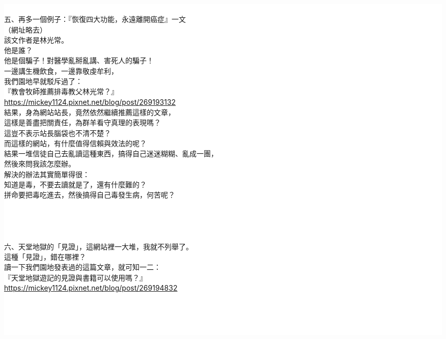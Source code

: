 <div>&nbsp;</div>

<div>五、再多一個例子：『恢復四大功能，永遠離開癌症』一文</div>

<div>（網址略去）</div>

<div>該文作者是林光常。</div>

<div>他是誰？</div>

<div>他是個騙子！對醫學亂掰亂講、害死人的騙子！</div>

<div>一邊講生機飲食，一邊靠敬虔牟利，</div>

<div>我們園地早就駁斥過了：</div>

<div>『教會牧師推薦排毒教父林光常？』</div>

<div><a href="https://mickey1124.pixnet.net/blog/post/269193132" target="_blank">https://mickey1124.pixnet.net/blog/post/269193132</a></div>

<div>結果，身為網站站長，竟然依然繼續推薦這樣的文章，</div>

<div>這樣是善盡把關責任，為群羊看守真理的表現嗎？</div>

<div>這豈不表示站長腦袋也不清不楚？</div>

<div>而這樣的網站，有什麼值得信賴與效法的呢？</div>

<div>結果一堆信徒自己去亂讀這種東西，搞得自己迷迷糊糊、亂成一團，</div>

<div>然後來問我該怎麼辦。</div>

<div>解決的辦法其實簡單得很：</div>

<div>知道是毒，不要去讀就是了，還有什麼難的？</div>

<div>拼命要把毒吃進去，然後搞得自己毒發生病，何苦呢？</div>

<div>&nbsp;</div>

<div>&nbsp;</div>

<div>&nbsp;</div>

<div>&nbsp;</div>

<div>六、天堂地獄的「見證」，這網站裡一大堆，我就不列舉了。</div>

<div>這種「見證」，錯在哪裡？</div>

<div>讀一下我們園地發表過的這篇文章，就可知一二：</div>

<div>『天堂地獄遊記的見證與書籍可以使用嗎？』</div>

<div><a href="https://mickey1124.pixnet.net/blog/post/269194832" target="_blank">https://mickey1124.pixnet.net/blog/post/269194832</a></div>

<div>&nbsp;</div>

<div>&nbsp;</div>

<div>&nbsp;</div>

<div>&nbsp;</div>
